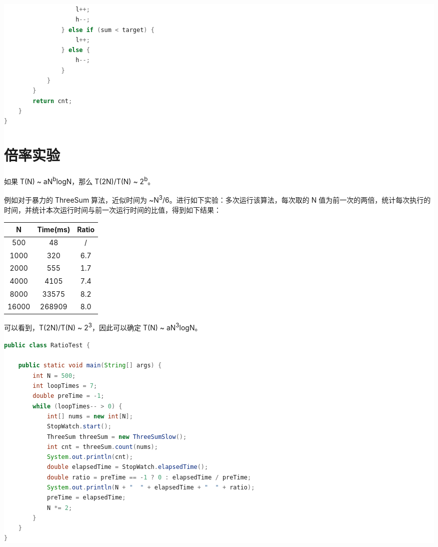```java
                    l++;
                    h--;
                } else if (sum < target) {
                    l++;
                } else {
                    h--;
                }
            }
        }
        return cnt;
    }
}
```

# 倍率实验

如果 T(N) \~ aN<sup>b</sup>logN，那么 T(2N)/T(N) \~ 2<sup>b</sup>。

例如对于暴力的 ThreeSum 算法，近似时间为 \~N<sup>3</sup>/6。进行如下实验：多次运行该算法，每次取的 N 值为前一次的两倍，统计每次执行的时间，并统计本次运行时间与前一次运行时间的比值，得到如下结果：

| N | Time(ms) | Ratio |
| :---: | :---: | :---: |
| 500 | 48 | / |
| 1000 | 320 | 6.7 |
| 2000 | 555 | 1.7 |
| 4000 | 4105 | 7.4 |
| 8000 | 33575 | 8.2 |
| 16000 | 268909 | 8.0 |

可以看到，T(2N)/T(N) \~ 2<sup>3</sup>，因此可以确定 T(N) \~ aN<sup>3</sup>logN。

```java
public class RatioTest {

    public static void main(String[] args) {
        int N = 500;
        int loopTimes = 7;
        double preTime = -1;
        while (loopTimes-- > 0) {
            int[] nums = new int[N];
            StopWatch.start();
            ThreeSum threeSum = new ThreeSumSlow();
            int cnt = threeSum.count(nums);
            System.out.println(cnt);
            double elapsedTime = StopWatch.elapsedTime();
            double ratio = preTime == -1 ? 0 : elapsedTime / preTime;
            System.out.println(N + "  " + elapsedTime + "  " + ratio);
            preTime = elapsedTime;
            N *= 2;
        }
    }
}
```
